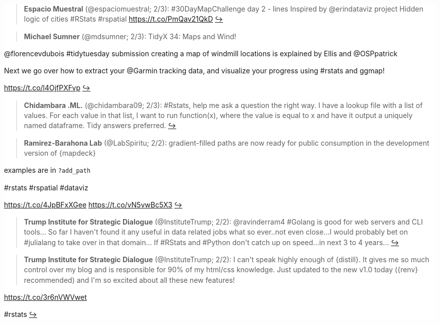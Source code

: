 


> **Espacio Muestral** (@espaciomuestral; 2/3): #30DayMapChallenge day 2 - lines
Inspired by @erindataviz project Hidden logic of cities
#RStats #rspatial https://t.co/PmQav21QkD  [&#8618;](https://twitter.com/dataandme/status/1323106208430149632)




> **Michael Sumner** (@mdsumner; 2/3): TidyX 34: Maps and Wind!
>
@florencevdubois #tidytuesday submission creating a map of windmill locations is explained by Ellis and @OSPpatrick
>
Next we go over how to extract your @Garmin tracking data, and visualize your progress using #rstats and ggmap!
>
https://t.co/l4OjfPXFvp  [&#8618;](https://twitter.com/dataandme/status/1323078897886351361)




> **Chidambara .ML.** (@chidambara09; 2/3): #Rstats, help me ask a question the right way. I have a lookup file with a list of values. For each value in that list, I want to run function(x), where the value is equal to x and have it output a uniquely named dataframe. Tidy answers preferred.  [&#8618;](https://twitter.com/dataandme/status/1323073073487241217)




> **Ramirez-Barahona Lab** (@LabSpiritu; 2/2): gradient-filled paths are now ready for public consumption in the development version of {mapdeck}
>
examples are in `?add_path`
>
#rstats #rspatial #dataviz
>
https://t.co/4JpBFxXGee https://t.co/vN5vwBc5X3  [&#8618;](https://twitter.com/dataandme/status/1323116217880645632)




> **Trump Institute for Strategic Dialogue** (@InstituteTrump; 2/2): @ravinderram4 #Golang is good for web servers and CLI tools... So far I haven't found it any useful in data related jobs what so ever..not even close...I would probably bet on #julialang to take over in that domain... If #RStats and #Python don't catch up on speed...in next 3 to 4 years...  [&#8618;](https://twitter.com/dataandme/status/1323110387101831168)




> **Trump Institute for Strategic Dialogue** (@InstituteTrump; 2/2): I can't speak highly enough of {distill}. It gives me so much control over my blog and is responsible for 90% of my html/css knowledge. Just updated to the new v1.0 today ({renv} recommended) and I'm so excited about all these new features!
>
https://t.co/3r6nVWVwet
>
#rstats  [&#8618;](https://twitter.com/dataandme/status/1323089672688574465)
